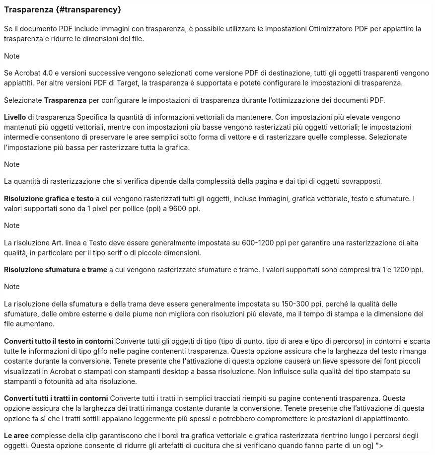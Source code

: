 ### Trasparenza {#transparency}

Se il documento PDF include immagini con trasparenza, è possibile utilizzare le impostazioni Ottimizzatore PDF per appiattire la trasparenza e ridurre le dimensioni del file.

>[!NOTE]
>
>Se Acrobat 4.0 e versioni successive vengono selezionati come versione PDF di destinazione, tutti gli oggetti trasparenti vengono appiattiti. Per altre versioni PDF di Target, la trasparenza è supportata e potete configurare le impostazioni di trasparenza.

Selezionate **Trasparenza** per configurare le impostazioni di trasparenza durante l’ottimizzazione dei documenti PDF.

**Livello** di trasparenza Specifica la quantità di informazioni vettoriali da mantenere. Con impostazioni più elevate vengono mantenuti più oggetti vettoriali, mentre con impostazioni più basse vengono rasterizzati più oggetti vettoriali; le impostazioni intermedie consentono di preservare le aree semplici sotto forma di vettore e di rasterizzare quelle complesse. Selezionate l’impostazione più bassa per rasterizzare tutta la grafica.

>[!NOTE]
>
>La quantità di rasterizzazione che si verifica dipende dalla complessità della pagina e dai tipi di oggetti sovrapposti.

**Risoluzione grafica e testo** a cui vengono rasterizzati tutti gli oggetti, incluse immagini, grafica vettoriale, testo e sfumature. I valori supportati sono da 1 pixel per pollice (ppi) a 9600 ppi.

>[!NOTE]
>
>La risoluzione Art. linea e Testo deve essere generalmente impostata su 600-1200 ppi per garantire una rasterizzazione di alta qualità, in particolare per il tipo serif o di piccole dimensioni.

**Risoluzione sfumatura e trame** a cui vengono rasterizzate sfumature e trame. I valori supportati sono compresi tra 1 e 1200 ppi.

>[!NOTE]
>
>La risoluzione della sfumatura e della trama deve essere generalmente impostata su 150-300 ppi, perché la qualità delle sfumature, delle ombre esterne e delle piume non migliora con risoluzioni più elevate, ma il tempo di stampa e la dimensione del file aumentano.

**Converti tutto il testo in contorni** Converte tutti gli oggetti di tipo (tipo di punto, tipo di area e tipo di percorso) in contorni e scarta tutte le informazioni di tipo glifo nelle pagine contenenti trasparenza. Questa opzione assicura che la larghezza del testo rimanga costante durante la conversione. Tenete presente che l&#39;attivazione di questa opzione causerà un lieve spessore dei font piccoli visualizzati in Acrobat o stampati con stampanti desktop a bassa risoluzione. Non influisce sulla qualità del tipo stampato su stampanti o fotounità ad alta risoluzione.

**Converti tutti i tratti in contorni** Converte tutti i tratti in semplici tracciati riempiti su pagine contenenti trasparenza. Questa opzione assicura che la larghezza dei tratti rimanga costante durante la conversione. Tenete presente che l’attivazione di questa opzione fa sì che i tratti sottili appaiano leggermente più spessi e potrebbero compromettere le prestazioni di appiattimento.

**Le aree** complesse della clip garantiscono che i bordi tra grafica vettoriale e grafica rasterizzata rientrino lungo i percorsi degli oggetti. Questa opzione consente di ridurre gli artefatti di cucitura che si verificano quando fanno parte di un og] &quot;>

